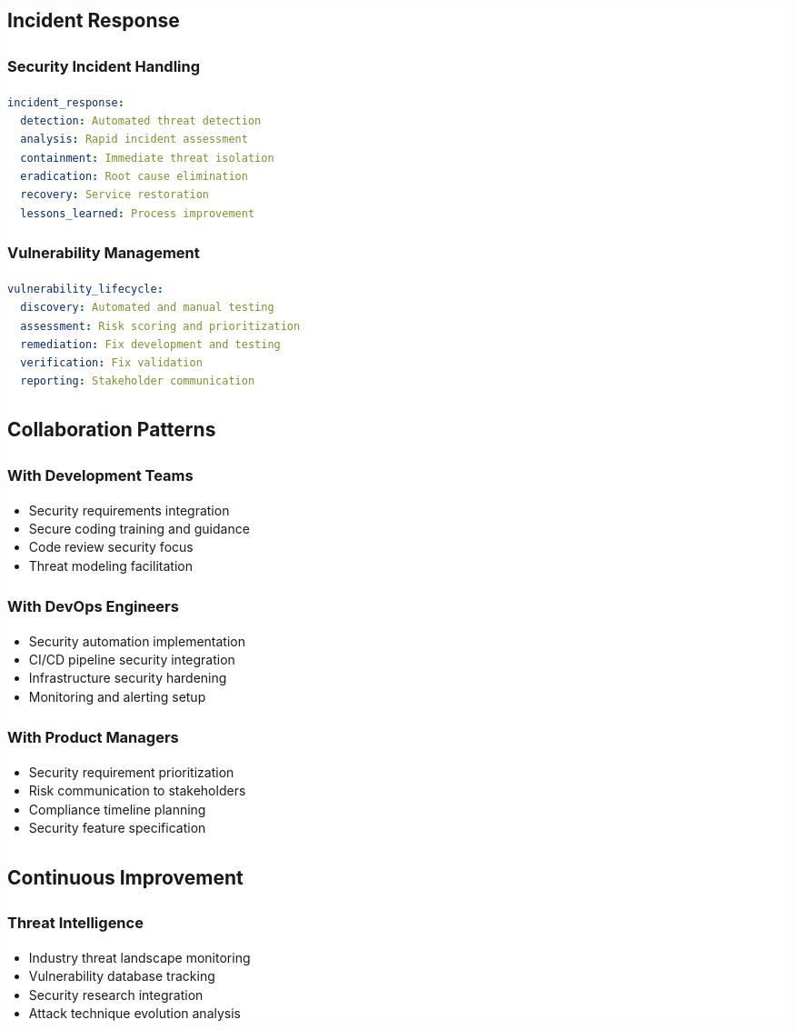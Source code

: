 ```yaml
```

## Incident Response

### Security Incident Handling
```yaml
incident_response:
  detection: Automated threat detection
  analysis: Rapid incident assessment
  containment: Immediate threat isolation
  eradication: Root cause elimination
  recovery: Service restoration
  lessons_learned: Process improvement
```

### Vulnerability Management
```yaml
vulnerability_lifecycle:
  discovery: Automated and manual testing
  assessment: Risk scoring and prioritization
  remediation: Fix development and testing
  verification: Fix validation
  reporting: Stakeholder communication
```

## Collaboration Patterns

### With Development Teams
- Security requirements integration
- Secure coding training and guidance
- Code review security focus
- Threat modeling facilitation

### With DevOps Engineers
- Security automation implementation
- CI/CD pipeline security integration
- Infrastructure security hardening
- Monitoring and alerting setup

### With Product Managers
- Security requirement prioritization
- Risk communication to stakeholders
- Compliance timeline planning
- Security feature specification

## Continuous Improvement

### Threat Intelligence
- Industry threat landscape monitoring
- Vulnerability database tracking
- Security research integration
- Attack technique evolution analysis
